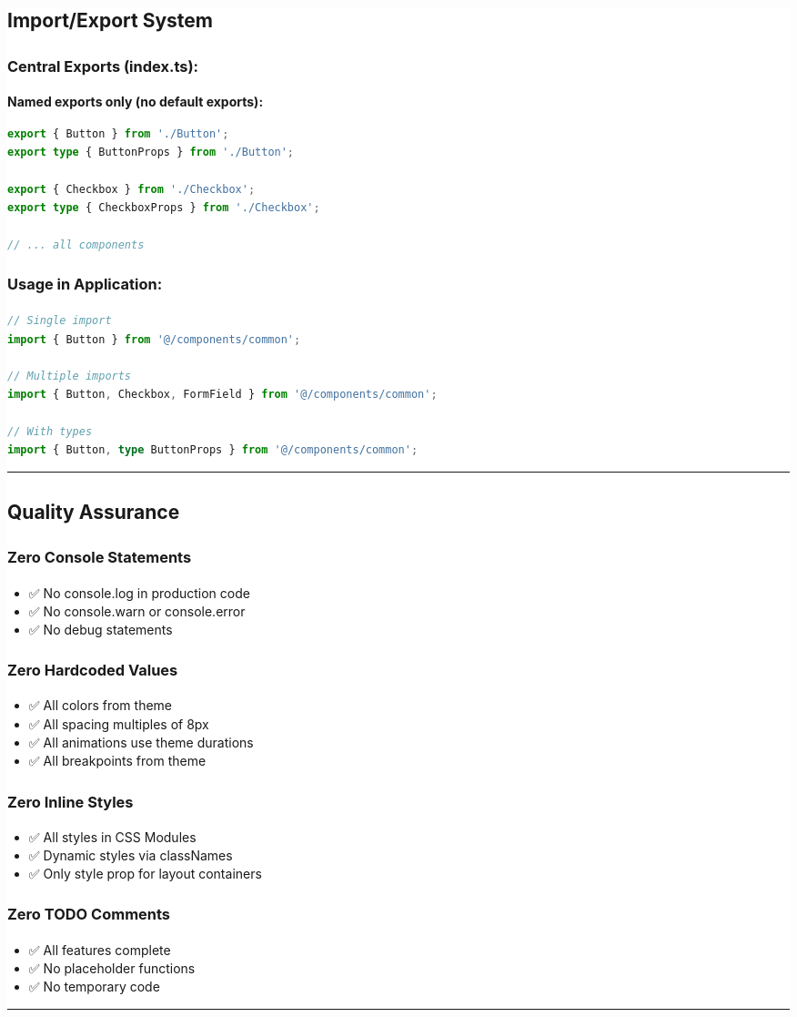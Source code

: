 
## Import/Export System

### Central Exports (index.ts):

**Named exports only (no default exports):**
```typescript
export { Button } from './Button';
export type { ButtonProps } from './Button';

export { Checkbox } from './Checkbox';
export type { CheckboxProps } from './Checkbox';

// ... all components
```

### Usage in Application:

```typescript
// Single import
import { Button } from '@/components/common';

// Multiple imports
import { Button, Checkbox, FormField } from '@/components/common';

// With types
import { Button, type ButtonProps } from '@/components/common';
```

---

## Quality Assurance

### Zero Console Statements
- ✅ No console.log in production code
- ✅ No console.warn or console.error
- ✅ No debug statements

### Zero Hardcoded Values
- ✅ All colors from theme
- ✅ All spacing multiples of 8px
- ✅ All animations use theme durations
- ✅ All breakpoints from theme

### Zero Inline Styles
- ✅ All styles in CSS Modules
- ✅ Dynamic styles via classNames
- ✅ Only style prop for layout containers

### Zero TODO Comments
- ✅ All features complete
- ✅ No placeholder functions
- ✅ No temporary code

---
